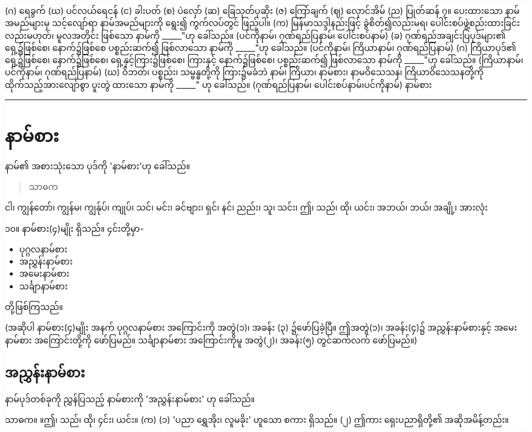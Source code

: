 (ဂ) ရေခွက်
(ဃ) ပင်လယ်ရေငန်
(င) ခါးပတ်
(စ) ပဲလှော်
(ဆ) ခြေသုတ်ပုဆိုး
(ဇ) ကြော်ချက်
(ဈ) လှောင်အိမ်
(ည) ပြုတ်ဆန်
၇။ ပေးထားသော နာမ်အမည်များမှ သင့်လျော်ရာ နာမ်အမည်များကို ရွေး၍ ကွက်လပ်တွင်
ဖြည့်ပါ။
(က) မြန်မာသဒ္ဒါနည်းဖြင့် ခွဲစိတ်၍လည်းမရ၊ ပေါင်းစပ်ဖွဲ့စည်းထားခြင်းလည်းမဟုတ်၊
မူလအတိုင်း ဖြစ်သော နာမ်ကို _____"ဟု ခေါ်သည်။
(ပင်ကိုနာမ်၊ ဂုဏ်ရည်ပြနာမ်၊ ပေါင်းစပ်နာမ်)
(ခ) ဂုဏ်ရည်အချင်းပြပုဒ်များ၏ ရှေ့၌ဖြစ်စေ၊ နောက်၌ဖြစ်စေ ပစ္စည်းဆက်၍ ဖြစ်လာသော
နာမ်ကို _____"ဟု ခေါ်သည်။
(ပင်ကိုနာမ်၊ ကြိယာနာမ်၊ ဂုဏ်ရည်ပြနာမ်)
(ဂ) ကြိယာပုဒ်၏ ရှေ့၌ဖြစ်စေ၊ နောက်၌ဖြစ်စေ၊ ရှေ့နှင့်ကြား၌ဖြစ်စေ၊ ကြားနှင့် နောက်၌ဖြစ်စေ၊
ပစ္စည်းဆက်၍ ဖြစ်လာသော နာမ်ကို _____"ဟု ခေါ်သည်။
(ကြိယာနာမ်၊ ပင်ကိုနာမ်၊ ဂုဏ်ရည်ပြနာမ်)
(ဃ) ဝိဘတ်၊ ပစ္စည်း၊ သမ္ဗန္ဓတို့ကို ကြား၌မခံဘဲ နာမ်၊ ကြိယာ၊ နာမ်စား၊ နာမဝိသေသန၊
ကြိယာဝိသေသနတို့ကို ထိုက်သည့်အားလျော်စွာ ပူးတွဲ ထားသော နာမ်ကို _____"
ဟု ခေါ်သည်။
(ဂုဏ်ရည်ပြနာမ်၊ ပေါင်းစပ်နာမ်၊ပင်ကိုနာမ်)
နာမ်စား

---

# နာမ်စား

နာမ်၏ အစားသုံးသော ပုဒ်ကို 'နာမ်စား'ဟု ခေါ်သည်။

> သာဓက

ငါ၊ ကျွန်တော်၊ ကျွန်မ၊ ကျွန်ုပ်၊ ကျုပ်၊ သင်၊ မင်း၊ ခင်ဗျား၊ ရှင်၊ နင်၊ ညည်း၊ သူ၊ သင်း၊ ဤ၊ သည်၊ ထို၊ ယင်း၊ အဘယ်၊ ဘယ်၊ အချို့၊ အားလုံး

၁၀။ နာမ်စား(၄)မျိုး ရှိသည်။ ၄င်းတို့မှာ-

- ပုဂ္ဂလနာမ်စား
- အညွှန်းနာမ်စား
- အမေးနာမ်စား
- သင်္ချာနာမ်စား

တို့ဖြစ်ကြသည်။

(အဆိုပါ နာမ်စား(၄)မျိုး အနက် ပုဂ္ဂလနာမ်စား အကြောင်းကို အတွဲ(၁)၊ အခန်း (၃) ၌ဖော်ပြခဲ့ပြီ။ ဤအတွဲ(၁)၊ အခန်း(၄)၌ အညွှန်းနာမ်စားနှင့် အမေးနာမ်စား အကြောင်းတို့ကို ဖော်ပြမည်။ သင်္ချာနာမ်စား အကြောင်းကိုမူ အတွဲ(၂)၊ အခန်း(၅) တွင်ဆက်လက် ဖော်ပြမည်။)

## အညွှန်းနာမ်စား

နာမ်ပုဒ်တစ်ခုကို ညွှန်ပြသည့် နာမ်စားကို 'အညွှန်းနာမ်စား' ဟု ခေါ်သည်။

သာဓက။ ။ဤ၊ သည်၊ ထို၊ ၄င်း၊ ယင်း။
(က) (၁) 'ပညာ ရွှေအိုး၊ လူမခိုး' ဟူသော စကား ရှိသည်။
(၂) ဤကား ရှေးပညာရှိတို့၏ အဆိုအမိန့်တည်း။
